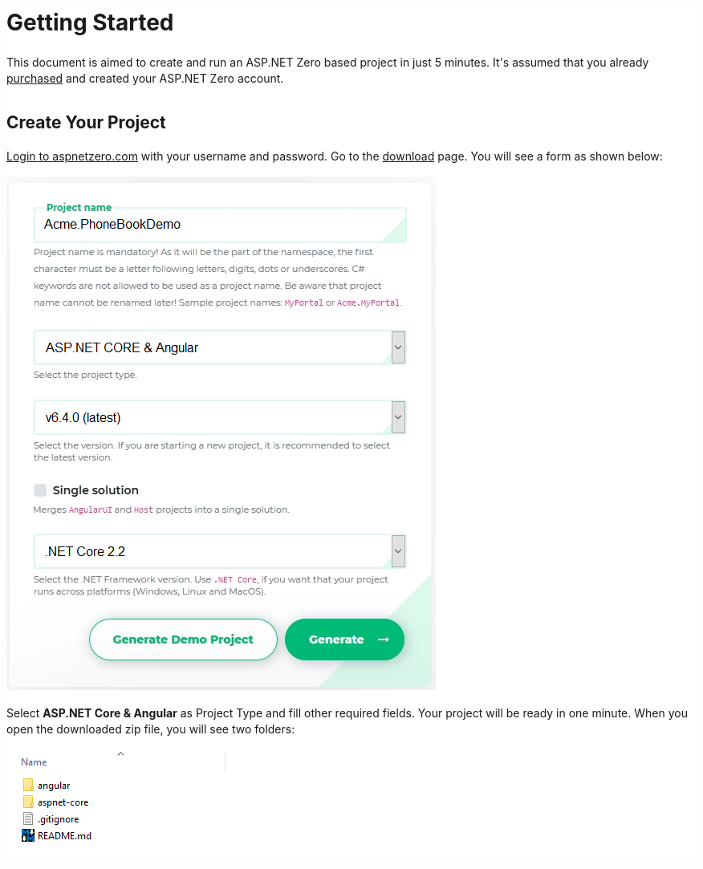 # Getting Started

This document is aimed to create and run an ASP.NET Zero based project in just 5 minutes. It's assumed that you already [purchased](https://aspnetzero.com/Pricing) and created your ASP.NET Zero account.

## Create Your Project

[Login to aspnetzero.com](https://aspnetzero.com/Account/Login) with your username and password. Go to the [download](https://aspnetzero.com/Download) page. You will see a form as shown below:

<img src="images/download-angular-3.png" alt="Download angular" class="img-thumbnail" />

Select **ASP.NET Core & Angular** as Project Type and fill other required fields. Your project will be ready in one minute. When you open the downloaded zip file, you will see two folders:

<img src="images/angular-solution-folders.png" alt="Client Server folders" class="img-thumbnail" />

